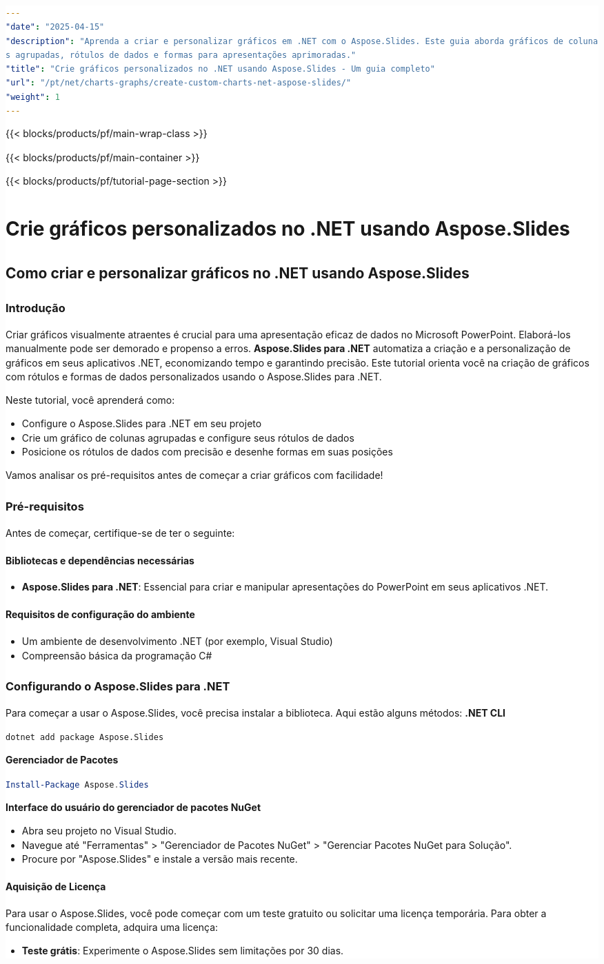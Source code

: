 ```yaml
---
"date": "2025-04-15"
"description": "Aprenda a criar e personalizar gráficos em .NET com o Aspose.Slides. Este guia aborda gráficos de colunas agrupadas, rótulos de dados e formas para apresentações aprimoradas."
"title": "Crie gráficos personalizados no .NET usando Aspose.Slides - Um guia completo"
"url": "/pt/net/charts-graphs/create-custom-charts-net-aspose-slides/"
"weight": 1
---
```


{{< blocks/products/pf/main-wrap-class >}}

{{< blocks/products/pf/main-container >}}

{{< blocks/products/pf/tutorial-page-section >}}
# Crie gráficos personalizados no .NET usando Aspose.Slides
## Como criar e personalizar gráficos no .NET usando Aspose.Slides
### Introdução
Criar gráficos visualmente atraentes é crucial para uma apresentação eficaz de dados no Microsoft PowerPoint. Elaborá-los manualmente pode ser demorado e propenso a erros. **Aspose.Slides para .NET** automatiza a criação e a personalização de gráficos em seus aplicativos .NET, economizando tempo e garantindo precisão. Este tutorial orienta você na criação de gráficos com rótulos e formas de dados personalizados usando o Aspose.Slides para .NET.

Neste tutorial, você aprenderá como:
- Configure o Aspose.Slides para .NET em seu projeto
- Crie um gráfico de colunas agrupadas e configure seus rótulos de dados
- Posicione os rótulos de dados com precisão e desenhe formas em suas posições

Vamos analisar os pré-requisitos antes de começar a criar gráficos com facilidade!
### Pré-requisitos
Antes de começar, certifique-se de ter o seguinte:
#### Bibliotecas e dependências necessárias
- **Aspose.Slides para .NET**: Essencial para criar e manipular apresentações do PowerPoint em seus aplicativos .NET.
#### Requisitos de configuração do ambiente
- Um ambiente de desenvolvimento .NET (por exemplo, Visual Studio)
- Compreensão básica da programação C#
### Configurando o Aspose.Slides para .NET
Para começar a usar o Aspose.Slides, você precisa instalar a biblioteca. Aqui estão alguns métodos:
**.NET CLI**
```bash
dotnet add package Aspose.Slides
```
**Gerenciador de Pacotes**
```powershell
Install-Package Aspose.Slides
```
**Interface do usuário do gerenciador de pacotes NuGet**
- Abra seu projeto no Visual Studio.
- Navegue até "Ferramentas" > "Gerenciador de Pacotes NuGet" > "Gerenciar Pacotes NuGet para Solução".
- Procure por "Aspose.Slides" e instale a versão mais recente.
#### Aquisição de Licença
Para usar o Aspose.Slides, você pode começar com um teste gratuito ou solicitar uma licença temporária. Para obter a funcionalidade completa, adquira uma licença:
- **Teste grátis**: Experimente o Aspose.Slides sem limitações por 30 dias.
